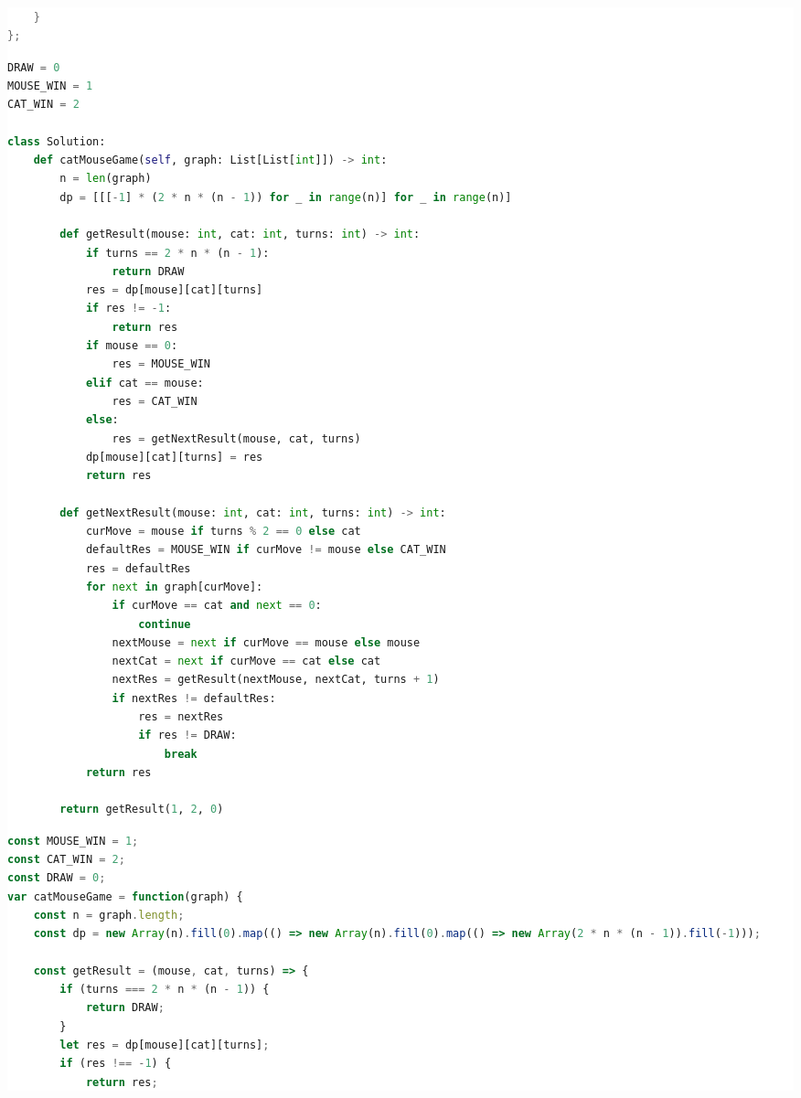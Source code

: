 ```C++
    }
};
```

```Python
DRAW = 0
MOUSE_WIN = 1
CAT_WIN = 2

class Solution:
    def catMouseGame(self, graph: List[List[int]]) -> int:
        n = len(graph)
        dp = [[[-1] * (2 * n * (n - 1)) for _ in range(n)] for _ in range(n)]

        def getResult(mouse: int, cat: int, turns: int) -> int:
            if turns == 2 * n * (n - 1):
                return DRAW
            res = dp[mouse][cat][turns]
            if res != -1:
                return res
            if mouse == 0:
                res = MOUSE_WIN
            elif cat == mouse:
                res = CAT_WIN
            else:
                res = getNextResult(mouse, cat, turns)
            dp[mouse][cat][turns] = res
            return res

        def getNextResult(mouse: int, cat: int, turns: int) -> int:
            curMove = mouse if turns % 2 == 0 else cat
            defaultRes = MOUSE_WIN if curMove != mouse else CAT_WIN
            res = defaultRes
            for next in graph[curMove]:
                if curMove == cat and next == 0:
                    continue
                nextMouse = next if curMove == mouse else mouse
                nextCat = next if curMove == cat else cat
                nextRes = getResult(nextMouse, nextCat, turns + 1)
                if nextRes != defaultRes:
                    res = nextRes
                    if res != DRAW:
                        break
            return res

        return getResult(1, 2, 0)
```

```JavaScript
const MOUSE_WIN = 1;
const CAT_WIN = 2;
const DRAW = 0;
var catMouseGame = function(graph) {
    const n = graph.length;
    const dp = new Array(n).fill(0).map(() => new Array(n).fill(0).map(() => new Array(2 * n * (n - 1)).fill(-1)));
    
    const getResult = (mouse, cat, turns) => {
        if (turns === 2 * n * (n - 1)) {
            return DRAW;
        }
        let res = dp[mouse][cat][turns];
        if (res !== -1) {
            return res;
```
